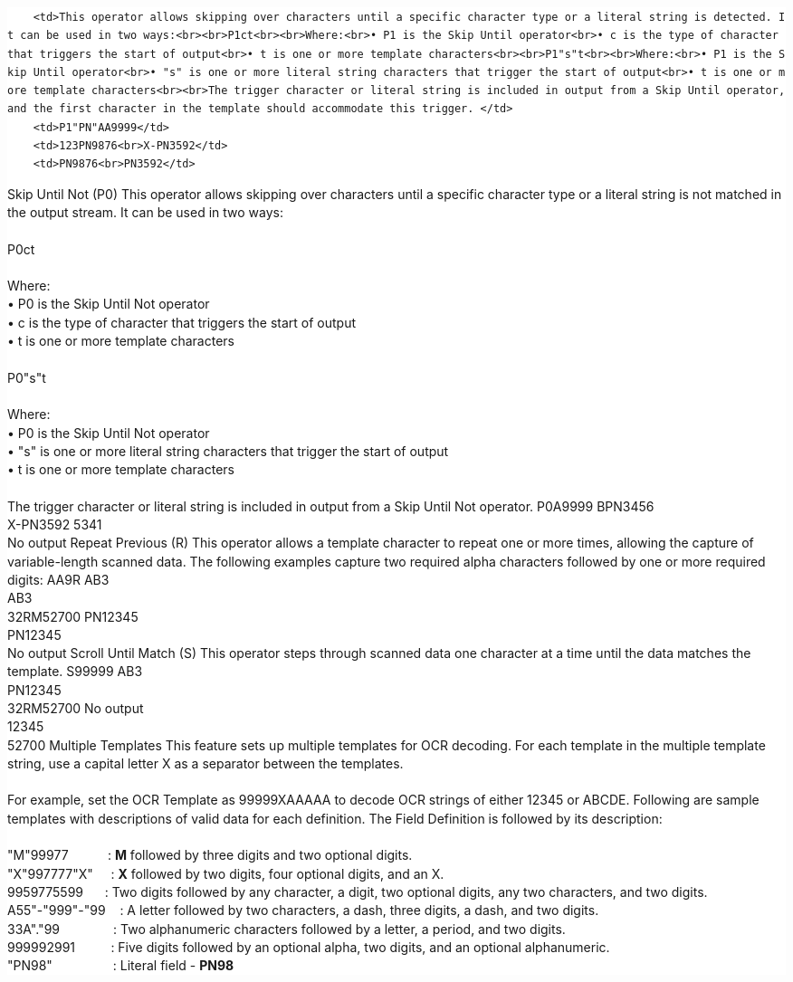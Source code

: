 		<td>This operator allows skipping over characters until a specific character type or a literal string is detected. It can be used in two ways:<br><br>P1ct<br><br>Where:<br>• P1 is the Skip Until operator<br>• c is the type of character that triggers the start of output<br>• t is one or more template characters<br><br>P1"s"t<br><br>Where:<br>• P1 is the Skip Until operator<br>• "s" is one or more literal string characters that trigger the start of output<br>• t is one or more template characters<br><br>The trigger character or literal string is included in output from a Skip Until operator, and the first character in the template should accommodate this trigger. </td>
		<td>P1"PN"AA9999</td>
		<td>123PN9876<br>X-PN3592</td>
		<td>PN9876<br>PN3592</td>
  </tr>
	<tr>
		<td>Skip Until Not (P0)</td>
		<td>This operator allows skipping over characters until a specific character type or a literal string is not matched in the output stream. It can be used in two ways:<br><br>P0ct<br><br>Where:<br>• P0 is the Skip Until Not operator<br>• c is the type of character that triggers the start of output<br>• t is one or more template characters<br><br>P0"s"t<br><br>Where:<br>• P0 is the Skip Until Not operator<br>• "s" is one or more literal string characters that trigger the start of output<br>• t is one or more template characters<br><br>The trigger character or literal string is included in output from a Skip Until Not operator. </td>
		<td>P0A9999</td>
		<td>BPN3456<br>X-PN3592</td>
		<td>5341<br>No output</td>
  </tr>
	<tr>
		<td>Repeat Previous (R)</td>
		<td>This operator allows a template character to repeat one or more times, allowing the capture of variable-length scanned data. The following examples capture two required alpha characters followed by one or more required digits:</td>
		<td>AA9R</td>
		<td>AB3<br>AB3<br>32RM52700</td>
		<td>PN12345<br>PN12345<br>No output</td>
  </tr>
	<tr>
		<td>Scroll Until Match (S)</td>
		<td>This operator steps through scanned data one character at a time until the data matches the template. </td>
		<td>S99999</td>
		<td>AB3<br>PN12345<br>32RM52700</td>
		<td>No output<br>12345<br>52700</td>
  </tr>
	<tr>
		<td>Multiple Templates</td>
		<td>This feature sets up multiple templates for OCR decoding. For each template in the multiple template string, use a capital letter X as a separator between the templates. <br><br>For example, set the OCR Template as 99999XAAAAA to decode OCR strings of either 12345 or ABCDE.  </td>
		<td colspan="3">Following are sample templates with descriptions of valid data for each definition. The Field Definition is followed by its description:<br><br>"M"99977&nbsp;&nbsp;&nbsp;&nbsp;&nbsp;&nbsp;&nbsp;&nbsp;&nbsp;&nbsp;&nbsp;: <b>M</b> followed by three digits and two optional digits.<br>"X"997777"X"&nbsp;&nbsp;&nbsp;&nbsp;&nbsp;: <b>X</b> followed by two digits, four optional digits, and an X.<br>9959775599 &nbsp;&nbsp;&nbsp;&nbsp; : Two digits followed by any character, a digit, two optional digits, any two characters, and two digits.<br>A55"-"999"-"99 &nbsp;&nbsp; : A letter followed by two characters, a dash, three digits, a dash, and two digits.<br>33A"."99 &nbsp;&nbsp;&nbsp;&nbsp;&nbsp;&nbsp;&nbsp;&nbsp;&nbsp;&nbsp;&nbsp;&nbsp;&nbsp;&nbsp;: Two alphanumeric characters followed by a letter, a period, and two digits.<br>999992991&nbsp;&nbsp;&nbsp;&nbsp;&nbsp;&nbsp;&nbsp;&nbsp;&nbsp; : Five digits followed by an optional alpha, two digits, and an optional alphanumeric.<br>"PN98"&nbsp;&nbsp;&nbsp;&nbsp;&nbsp;&nbsp;&nbsp;&nbsp;&nbsp;&nbsp;&nbsp;&nbsp;&nbsp;&nbsp;&nbsp;&nbsp; : Literal field - <b>PN98</b></td>
  </tr>
	</table>
